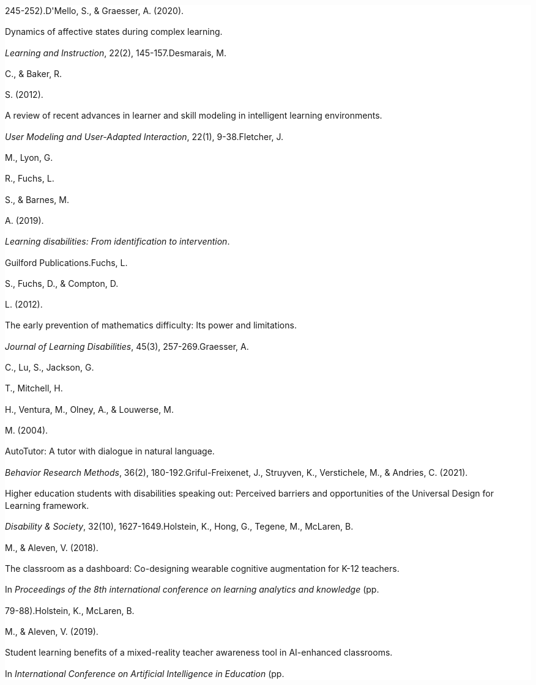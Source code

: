 245-252).D'Mello, S., & Graesser, A. (2020).

Dynamics of affective states during complex learning.

*Learning and Instruction*, 22(2), 145-157.Desmarais, M.

C., & Baker, R.

S. (2012).

A review of recent advances in learner and skill modeling in intelligent learning environments.

*User Modeling and User-Adapted Interaction*, 22(1), 9-38.Fletcher, J.

M., Lyon, G.

R., Fuchs, L.

S., & Barnes, M.

A. (2019).

*Learning disabilities: From identification to intervention*.

Guilford Publications.Fuchs, L.

S., Fuchs, D., & Compton, D.

L. (2012).

The early prevention of mathematics difficulty: Its power and limitations.

*Journal of Learning Disabilities*, 45(3), 257-269.Graesser, A.

C., Lu, S., Jackson, G.

T., Mitchell, H.

H., Ventura, M., Olney, A., & Louwerse, M.

M. (2004).

AutoTutor: A tutor with dialogue in natural language.

*Behavior Research Methods*, 36(2), 180-192.Griful-Freixenet, J., Struyven, K., Verstichele, M., & Andries, C. (2021).

Higher education students with disabilities speaking out: Perceived barriers and opportunities of the Universal Design for Learning framework.

*Disability & Society*, 32(10), 1627-1649.Holstein, K., Hong, G., Tegene, M., McLaren, B.

M., & Aleven, V. (2018).

The classroom as a dashboard: Co-designing wearable cognitive augmentation for K-12 teachers.

In *Proceedings of the 8th international conference on learning analytics and knowledge* (pp.

79-88).Holstein, K., McLaren, B.

M., & Aleven, V. (2019).

Student learning benefits of a mixed-reality teacher awareness tool in AI-enhanced classrooms.

In *International Conference on Artificial Intelligence in Education* (pp.
